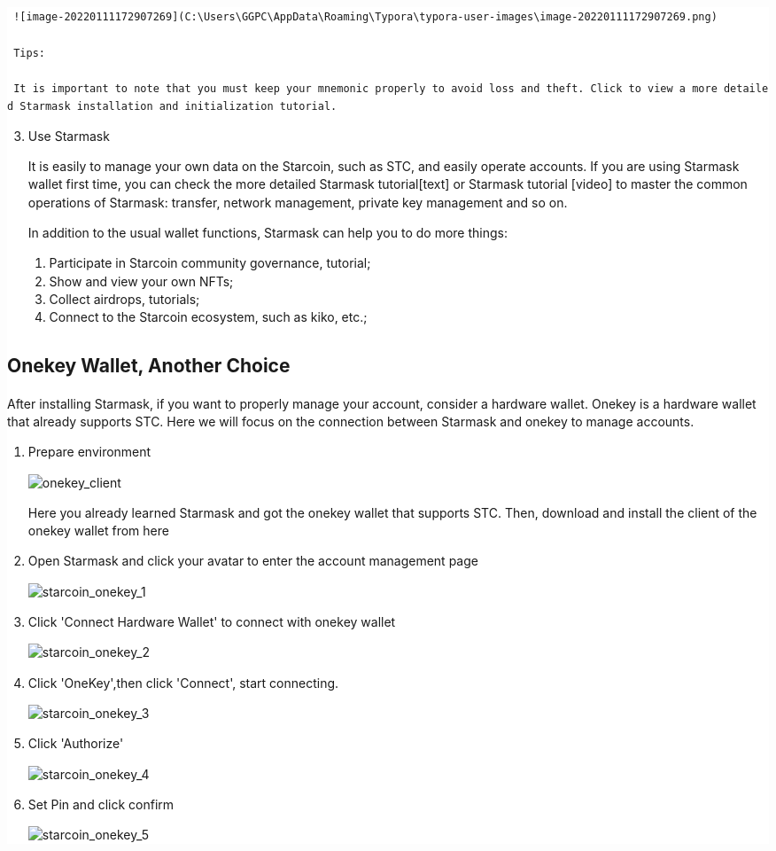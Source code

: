      ![image-20220111172907269](C:\Users\GGPC\AppData\Roaming\Typora\typora-user-images\image-20220111172907269.png)

     Tips:

     It is important to note that you must keep your mnemonic properly to avoid loss and theft. Click to view a more detailed Starmask installation and initialization tutorial.

3. Use Starmask

   It is easily to manage your own data on the Starcoin, such as STC, and easily operate accounts. If you are using Starmask wallet first time, you can check the more detailed Starmask tutorial[text] or Starmask tutorial [video] to master the common operations of Starmask: transfer, network management, private key management and so on.

   In addition to the usual wallet functions, Starmask can help you to do  more things:

   1. Participate in Starcoin community governance, tutorial;
   2. Show and view your own NFTs;
   3. Collect airdrops, tutorials;
   4. Connect to the Starcoin ecosystem, such as kiko, etc.;

## Onekey Wallet, Another Choice

After installing Starmask, if you want to properly manage your account, consider a hardware wallet. Onekey is a hardware wallet that already supports STC. Here we will focus on the connection between Starmask and onekey to manage accounts.

1. Prepare environment

   ![onekey_client](https://tva1.sinaimg.cn/large/008i3skNly1gxotwg1j1kj315h0u0juf.jpg)

   Here you already learned Starmask and got the onekey wallet that supports STC. Then, download and install the client of the onekey wallet from here

2. Open Starmask and click your avatar to enter the account management page

   ![starcoin_onekey_1](https://tva1.sinaimg.cn/large/008i3skNly1gxoticum59j30oa13sab3.jpg)

3. Click 'Connect Hardware Wallet' to connect with onekey wallet

   ![starcoin_onekey_2](https://tva1.sinaimg.cn/large/008i3skNly1gxotkgka06j30nw14wgns.jpg)

4. Click 'OneKey',then click 'Connect', start connecting.

   ![starcoin_onekey_3](https://tva1.sinaimg.cn/large/008i3skNly1gxotl3kzjtj312j0u0abl.jpg)

   

5. Click  'Authorize'

   ![starcoin_onekey_4](https://tva1.sinaimg.cn/large/008i3skNly1gxotps5yo9j31lx0u0js7.jpg)

6. Set Pin and click confirm

   ![starcoin_onekey_5](https://tva1.sinaimg.cn/large/008i3skNly1gxotollny6j31hy0u0dhb.jpg)

   